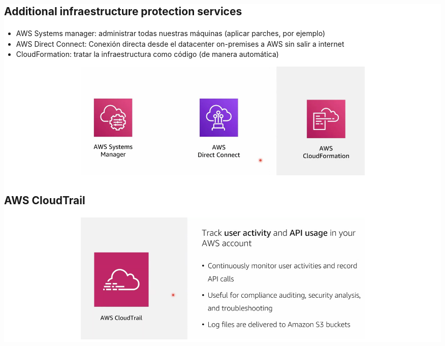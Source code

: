 ## Additional infraestructure protection services

- AWS Systems manager: administrar todas nuestras máquinas (aplicar parches, por ejemplo)
- AWS Direct Connect: Conexión directa desde el datacenter on-premises a AWS sin salir a internet
- CloudFormation: tratar la infraestructura como código (de manera automática)

<p align="center">
  <img src="./img/img61.png" style="width: 65%">
</p>

## AWS CloudTrail

<p align="center">
  <img src="./img/img62.png" style="width: 65%">
</p>
